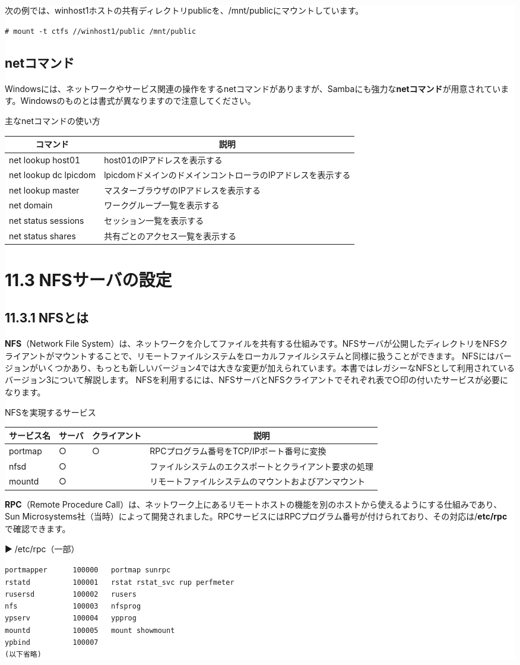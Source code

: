 次の例では、winhost1ホストの共有ディレクトリpublicを、/mnt/publicにマウントしています。

```
# mount -t ctfs //winhost1/public /mnt/public
```

## netコマンド

Windowsには、ネットワークやサービス関連の操作をするnetコマンドがありますが、Sambaにも強力な**netコマンド**が用意されています。Windowsのものとは書式が異なりますので注意してください。

主なnetコマンドの使い方

| コマンド                  | 説明                                 |
| --------------------- | ---------------------------------- |
| net lookup host01     | host01のIPアドレスを表示する                 |
| net lookup dc lpicdom | lpicdomドメインのドメインコントローラのIPアドレスを表示する |
| net lookup master     | マスターブラウザのIPアドレスを表示する               |
| net domain            | ワークグループ一覧を表示する                     |
| net status sessions   | セッション一覧を表示する                       |
| net status shares     | 共有ごとのアクセス一覧を表示する                   |

# 11.3 NFSサーバの設定
## 11.3.1 NFSとは
**NFS**（Network File System）は、ネットワークを介してファイルを共有する仕組みです。NFSサーバが公開したディレクトリをNFSクライアントがマウントすることで、リモートファイルシステムをローカルファイルシステムと同様に扱うことができます。
NFSにはバージョンがいくつかあり、もっとも新しいバージョン4では大きな変更が加えられています。本書ではレガシーなNFSとして利用されているバージョン3について解説します。
NFSを利用するには、NFSサーバとNFSクライアントでそれぞれ表で○印の付いたサービスが必要になります。

NFSを実現するサービス

| サービス名   | サーバ | クライアント | 説明                          |
| ------- | --- | ------ | --------------------------- |
| portmap | ○   | ○      | RPCプログラム番号をTCP/IPポート番号に変換   |
| nfsd    | ○   |        | ファイルシステムのエクスポートとクライアント要求の処理 |
| mountd  | ○   |        | リモートファイルシステムのマウントおよびアンマウント  |

**RPC**（Remote Procedure Call）は、ネットワーク上にあるリモートホストの機能を別のホストから使えるようにする仕組みであり、Sun Microsystems社（当時）によって開発されました。RPCサービスにはRPCプログラム番号が付けられており、その対応は/**etc/rpc**で確認できます。

▶ /etc/rpc（一部）
```
portmapper      100000   portmap sunrpc
rstatd          100001   rstat rstat_svc rup perfmeter
rusersd         100002   rusers
nfs             100003   nfsprog
ypserv          100004   ypprog
mountd          100005   mount showmount
ypbind          100007
(以下省略)
```
